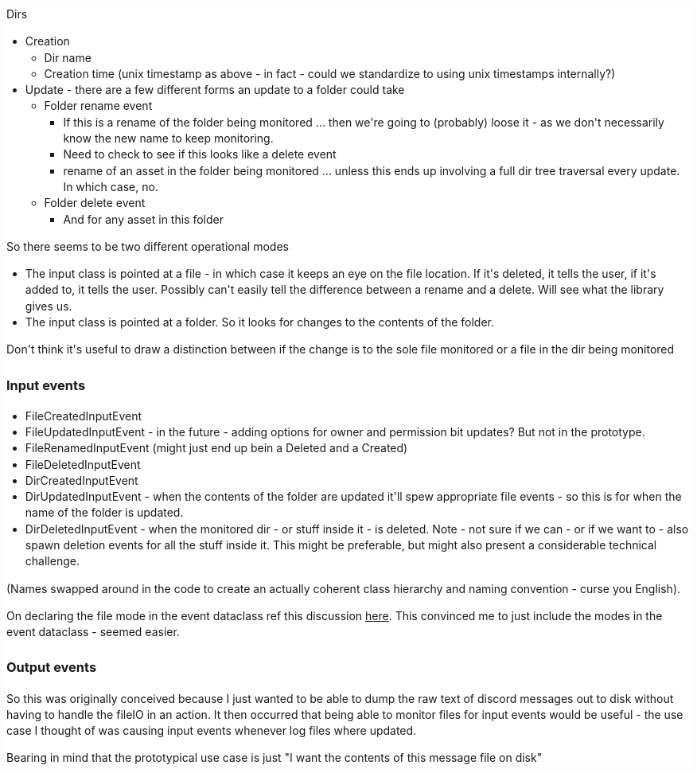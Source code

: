 Dirs

* Creation
  * Dir name
  * Creation time (unix timestamp as above - in fact - could we standardize to using unix timestamps internally?)
* Update - there are a few different forms an update to a folder could take
  * Folder rename event
    * If this is a rename of the folder being monitored ... then we're going to (probably) loose it - as we don't necessarily know the new name to keep monitoring.
    * Need to check to see if this looks like a delete event
    * rename of an asset in the folder being monitored ... unless this ends up involving a full dir tree traversal every update. In which case, no.
  * Folder delete event
    * And for any asset in this folder

So there seems to be two different operational modes
 * The input class is pointed at a file - in which case it keeps an eye on the file location. If it's deleted, it tells the user, if it's added to, it tells the user. Possibly can't easily tell the difference between a rename and a delete. Will see what the library gives us.
 * The input class is pointed at a folder. So it looks for changes to the contents of the folder.

Don't think it's useful to draw a distinction between if the change is to the sole file monitored or a file in the dir being monitored

### Input events

 - FileCreatedInputEvent
 - FileUpdatedInputEvent - in the future - adding options for owner and permission bit updates? But not in the prototype.
 - FileRenamedInputEvent (might just end up bein a Deleted and a Created)
 - FileDeletedInputEvent
 - DirCreatedInputEvent
 - DirUpdatedInputEvent - when the contents of the folder are updated it'll spew appropriate file events - so this is for when the name of the folder is updated.
 - DirDeletedInputEvent - when the monitored dir - or stuff inside it - is deleted. Note - not sure if we can - or if we want to - also spawn deletion events for all the stuff inside it. This might be preferable, but might also present a considerable technical challenge.

(Names swapped around in the code to create an actually coherent class hierarchy and naming convention - curse you English).

On declaring the file mode in the event dataclass ref this discussion [here][2]. This convinced me to just include the modes in the event dataclass - seemed easier.

### Output events

So this was originally conceived because I just wanted to be able to dump the raw text of discord messages out to disk without having to handle the fileIO in an action. It then occurred that being able to monitor files for input events would be useful - the use case I thought of was causing input events whenever log files where updated.

Bearing in mind that the prototypical use case is just "I want the contents of this message file on disk"


[1]: https://github.com/samuelcolvin/watchfiles "Watchfiles"
[2]: https://discuss.python.org/t/enum-for-open-modes/2445/4 "File mode enum discussion"
[3]: https://github.com/Tinche/aiofiles "aiofiles"
[4]: https://github.com/alexdelorenzo/aiopath "aiopath"
[5]: https://pypi.org/project/pytest-asyncio/ "pytest-asyncio"
[6]: https://pypi.org/project/alt-pytest-asyncio/ "alt-pytest-asyncio"
[7]: https://pypi.org/project/aiowatcher/ "aiowatcher"
[8]: https://pypi.org/project/watchgod/ "watchgod"
[9]: https://github.com/seb-m/pyinotify "pyinotify"
[10]: https://github.com/giannitedesco/minotaur "minotaur"
[11]: https://asyncinotify.readthedocs.io/en/latest/ "asyncinotify"
[12]: "https://pypi.org/project/butter/" "butter"
[13]: "https://gist.github.com/mivade/f4cb26c282d421a62e8b9a341c7c65f6" "helpful watchdog with async gist"